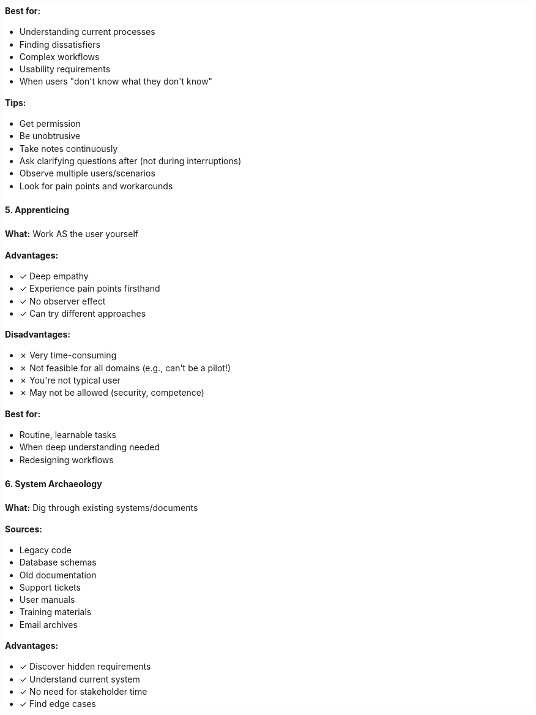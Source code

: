 **Best for:**
- Understanding current processes
- Finding dissatisfiers
- Complex workflows
- Usability requirements
- When users "don't know what they don't know"

**Tips:**
- Get permission
- Be unobtrusive
- Take notes continuously
- Ask clarifying questions after (not during interruptions)
- Observe multiple users/scenarios
- Look for pain points and workarounds

#### 5. Apprenticing

**What:** Work AS the user yourself

**Advantages:**
- ✓ Deep empathy
- ✓ Experience pain points firsthand
- ✓ No observer effect
- ✓ Can try different approaches

**Disadvantages:**
- ✗ Very time-consuming
- ✗ Not feasible for all domains (e.g., can't be a pilot!)
- ✗ You're not typical user
- ✗ May not be allowed (security, competence)

**Best for:**
- Routine, learnable tasks
- When deep understanding needed
- Redesigning workflows

#### 6. System Archaeology

**What:** Dig through existing systems/documents

**Sources:**
- Legacy code
- Database schemas
- Old documentation
- Support tickets
- User manuals
- Training materials
- Email archives

**Advantages:**
- ✓ Discover hidden requirements
- ✓ Understand current system
- ✓ No need for stakeholder time
- ✓ Find edge cases
